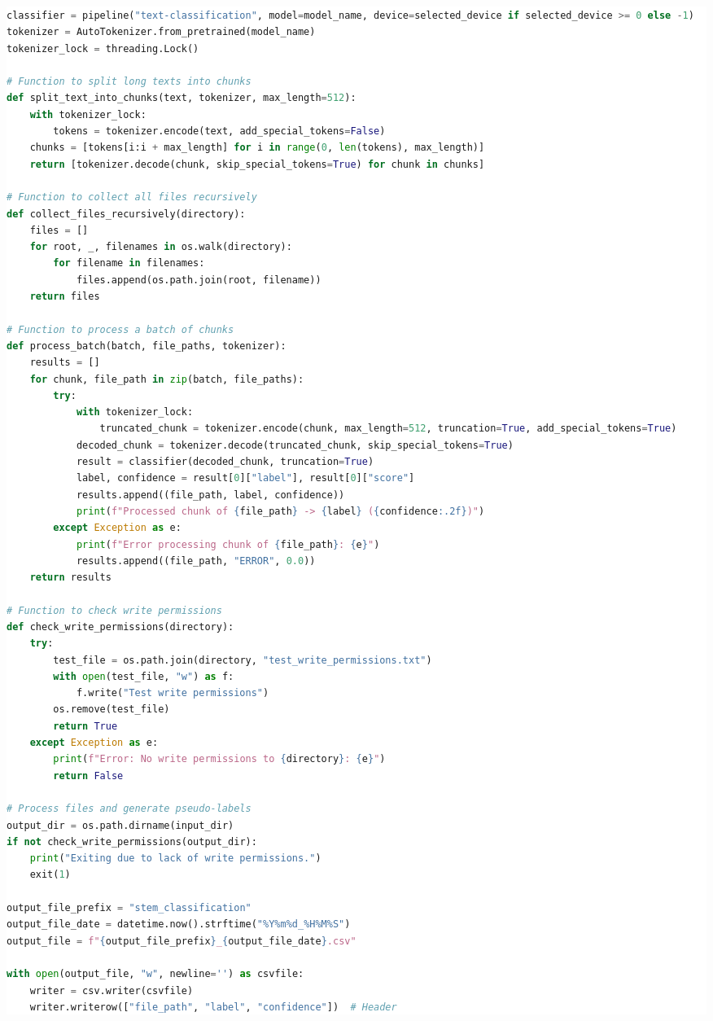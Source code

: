 ```python
classifier = pipeline("text-classification", model=model_name, device=selected_device if selected_device >= 0 else -1)
tokenizer = AutoTokenizer.from_pretrained(model_name)
tokenizer_lock = threading.Lock()

# Function to split long texts into chunks
def split_text_into_chunks(text, tokenizer, max_length=512):
    with tokenizer_lock:
        tokens = tokenizer.encode(text, add_special_tokens=False)
    chunks = [tokens[i:i + max_length] for i in range(0, len(tokens), max_length)]
    return [tokenizer.decode(chunk, skip_special_tokens=True) for chunk in chunks]

# Function to collect all files recursively
def collect_files_recursively(directory):
    files = []
    for root, _, filenames in os.walk(directory):
        for filename in filenames:
            files.append(os.path.join(root, filename))
    return files

# Function to process a batch of chunks
def process_batch(batch, file_paths, tokenizer):
    results = []
    for chunk, file_path in zip(batch, file_paths):
        try:
            with tokenizer_lock:
                truncated_chunk = tokenizer.encode(chunk, max_length=512, truncation=True, add_special_tokens=True)
            decoded_chunk = tokenizer.decode(truncated_chunk, skip_special_tokens=True)
            result = classifier(decoded_chunk, truncation=True)
            label, confidence = result[0]["label"], result[0]["score"]
            results.append((file_path, label, confidence))
            print(f"Processed chunk of {file_path} -> {label} ({confidence:.2f})")
        except Exception as e:
            print(f"Error processing chunk of {file_path}: {e}")
            results.append((file_path, "ERROR", 0.0))
    return results

# Function to check write permissions
def check_write_permissions(directory):
    try:
        test_file = os.path.join(directory, "test_write_permissions.txt")
        with open(test_file, "w") as f:
            f.write("Test write permissions")
        os.remove(test_file)
        return True
    except Exception as e:
        print(f"Error: No write permissions to {directory}: {e}")
        return False

# Process files and generate pseudo-labels
output_dir = os.path.dirname(input_dir)
if not check_write_permissions(output_dir):
    print("Exiting due to lack of write permissions.")
    exit(1)

output_file_prefix = "stem_classification"
output_file_date = datetime.now().strftime("%Y%m%d_%H%M%S")
output_file = f"{output_file_prefix}_{output_file_date}.csv"

with open(output_file, "w", newline='') as csvfile:
    writer = csv.writer(csvfile)
    writer.writerow(["file_path", "label", "confidence"])  # Header
```